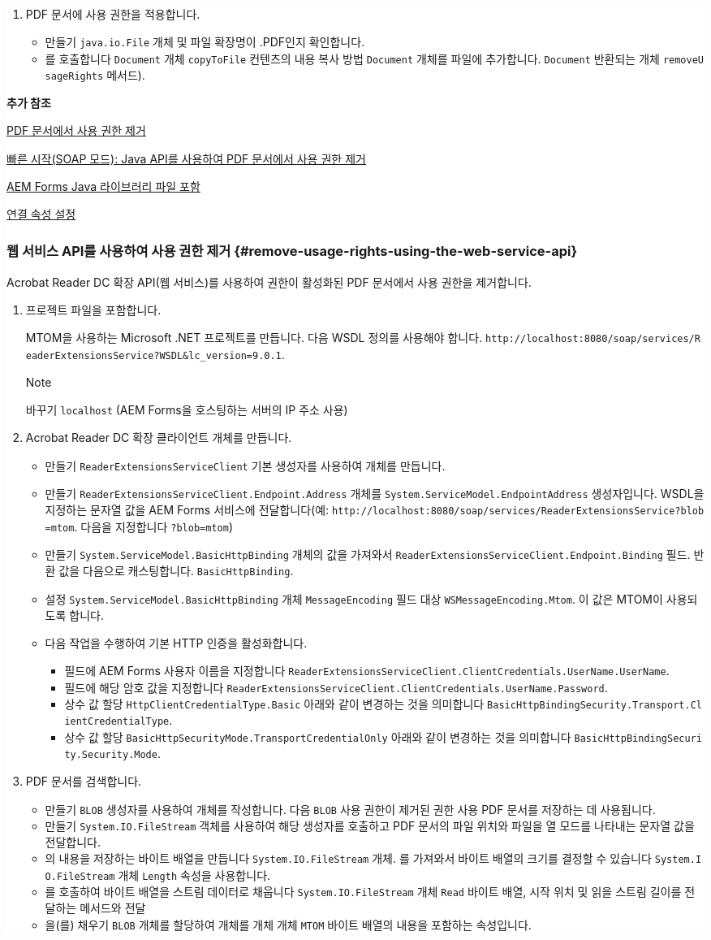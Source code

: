 1. PDF 문서에 사용 권한을 적용합니다.

   * 만들기 `java.io.File` 개체 및 파일 확장명이 .PDF인지 확인합니다.
   * 를 호출합니다 `Document` 개체 `copyToFile` 컨텐츠의 내용 복사 방법 `Document` 개체를 파일에 추가합니다. `Document` 반환되는 개체 `removeUsageRights` 메서드).

**추가 참조**

[PDF 문서에서 사용 권한 제거](assigning-usage-rights.md#removing-usage-rights-from-pdf-documents)

[빠른 시작(SOAP 모드): Java API를 사용하여 PDF 문서에서 사용 권한 제거](/help/forms/developing/acrobat-reader-dc-extensions-service.md#quick-start-soap-mode-removing-usage-rights-from-a-pdf-document-using-the-java-api)

[AEM Forms Java 라이브러리 파일 포함](/help/forms/developing/invoking-aem-forms-using-java.md#including-aem-forms-java-library-files)

[연결 속성 설정](/help/forms/developing/invoking-aem-forms-using-java.md#setting-connection-properties)

### 웹 서비스 API를 사용하여 사용 권한 제거 {#remove-usage-rights-using-the-web-service-api}

Acrobat Reader DC 확장 API(웹 서비스)를 사용하여 권한이 활성화된 PDF 문서에서 사용 권한을 제거합니다.

1. 프로젝트 파일을 포함합니다.

   MTOM을 사용하는 Microsoft .NET 프로젝트를 만듭니다. 다음 WSDL 정의를 사용해야 합니다. `http://localhost:8080/soap/services/ReaderExtensionsService?WSDL&lc_version=9.0.1`.

   >[!NOTE]
   >
   >바꾸기 `localhost` (AEM Forms을 호스팅하는 서버의 IP 주소 사용)

1. Acrobat Reader DC 확장 클라이언트 개체를 만듭니다.

   * 만들기 `ReaderExtensionsServiceClient` 기본 생성자를 사용하여 개체를 만듭니다.
   * 만들기 `ReaderExtensionsServiceClient.Endpoint.Address` 개체를 `System.ServiceModel.EndpointAddress` 생성자입니다. WSDL을 지정하는 문자열 값을 AEM Forms 서비스에 전달합니다(예: `http://localhost:8080/soap/services/ReaderExtensionsService?blob=mtom`. 다음을 지정합니다 `?blob=mtom`)
   * 만들기 `System.ServiceModel.BasicHttpBinding` 개체의 값을 가져와서 `ReaderExtensionsServiceClient.Endpoint.Binding` 필드. 반환 값을 다음으로 캐스팅합니다. `BasicHttpBinding`.
   * 설정 `System.ServiceModel.BasicHttpBinding` 개체 `MessageEncoding` 필드 대상 `WSMessageEncoding.Mtom`. 이 값은 MTOM이 사용되도록 합니다.
   * 다음 작업을 수행하여 기본 HTTP 인증을 활성화합니다.

      * 필드에 AEM Forms 사용자 이름을 지정합니다 `ReaderExtensionsServiceClient.ClientCredentials.UserName.UserName`.
      * 필드에 해당 암호 값을 지정합니다 `ReaderExtensionsServiceClient.ClientCredentials.UserName.Password`.
      * 상수 값 할당 `HttpClientCredentialType.Basic` 아래와 같이 변경하는 것을 의미합니다 `BasicHttpBindingSecurity.Transport.ClientCredentialType`.
      * 상수 값 할당 `BasicHttpSecurityMode.TransportCredentialOnly` 아래와 같이 변경하는 것을 의미합니다 `BasicHttpBindingSecurity.Security.Mode`.

1. PDF 문서를 검색합니다.

   * 만들기 `BLOB` 생성자를 사용하여 개체를 작성합니다. 다음 `BLOB` 사용 권한이 제거된 권한 사용 PDF 문서를 저장하는 데 사용됩니다.
   * 만들기 `System.IO.FileStream` 객체를 사용하여 해당 생성자를 호출하고 PDF 문서의 파일 위치와 파일을 열 모드를 나타내는 문자열 값을 전달합니다.
   * 의 내용을 저장하는 바이트 배열을 만듭니다 `System.IO.FileStream` 개체. 를 가져와서 바이트 배열의 크기를 결정할 수 있습니다 `System.IO.FileStream` 개체 `Length` 속성을 사용합니다.
   * 를 호출하여 바이트 배열을 스트림 데이터로 채웁니다 `System.IO.FileStream` 개체 `Read` 바이트 배열, 시작 위치 및 읽을 스트림 길이를 전달하는 메서드와 전달
   * 을(를) 채우기 `BLOB` 개체를 할당하여 개체를 개체 개체 `MTOM` 바이트 배열의 내용을 포함하는 속성입니다.
